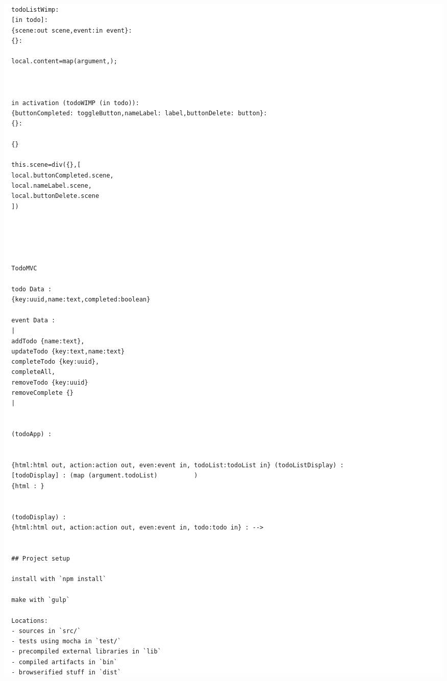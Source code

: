 




      todoListWimp:
      [in todo]:
      {scene:out scene,event:in event}:
      {}:

      local.content=map(argument,);



      in activation (todoWIMP (in todo)):
      {buttonCompleted: toggleButton,nameLabel: label,buttonDelete: button}:
      {}:

      {}

      this.scene=div({},[
      local.buttonCompleted.scene,
      local.nameLabel.scene,
      local.buttonDelete.scene
      ])





      TodoMVC

      todo Data :
      {key:uuid,name:text,completed:boolean}

      event Data :
      |
      addTodo {name:text},
      updateTodo {key:text,name:text}
      completeTodo {key:uuid},
      completeAll,
      removeTodo {key:uuid}
      removeComplete {}
      |


      (todoApp) :


      {html:html out, action:action out, even:event in, todoList:todoList in} (todoListDisplay) :
      [todoDisplay] : (map (argument.todoList)          )
      {html : }


      (todoDisplay) :
      {html:html out, action:action out, even:event in, todo:todo in} : -->


      ## Project setup

      install with `npm install`

      make with `gulp`

      Locations:
      - sources in `src/`
      - tests using mocha in `test/`
      - precompiled external libraries in `lib`
      - compiled artifacts in `bin`
      - browserified stuff in `dist`
